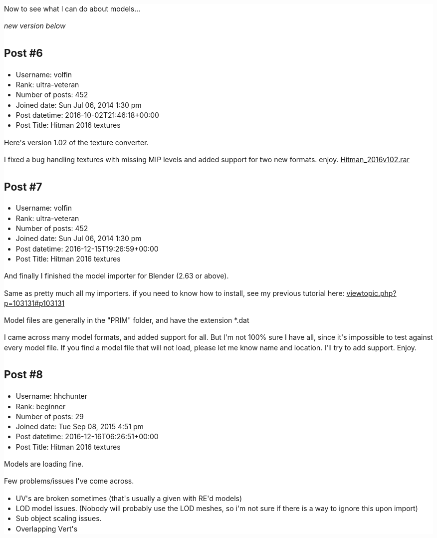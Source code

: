 Now to see what I can do about models...

*new version below*
## Post #6
- Username: volfin
- Rank: ultra-veteran
- Number of posts: 452
- Joined date: Sun Jul 06, 2014 1:30 pm
- Post datetime: 2016-10-02T21:46:18+00:00
- Post Title: Hitman 2016 textures

Here's version 1.02 of the texture converter.

I fixed a bug handling textures with missing MIP levels and added support for two new formats. enjoy.
[Hitman_2016v102.rar](https://xentaxbackup.github.io/file/11757_Hitman_2016v102.rar)
## Post #7
- Username: volfin
- Rank: ultra-veteran
- Number of posts: 452
- Joined date: Sun Jul 06, 2014 1:30 pm
- Post datetime: 2016-12-15T19:26:59+00:00
- Post Title: Hitman 2016 textures

And finally I finished the model importer for Blender (2.63 or above).

Same as pretty much all my importers. if you need to know how to install, see my previous tutorial here: [viewtopic.php?p=103131#p103131](http://forum.xentax.com/viewtopic.php?p=103131#p103131)

Model files are generally in the "PRIM" folder, and have the extension *.dat 




I came across many model formats, and added support for all. But I'm not 100% sure I have all, since it's impossible to test against every model file. If you find a model file that will not load, please let me know name and location. I'll try to add support.  Enjoy.
## Post #8
- Username: hhchunter
- Rank: beginner
- Number of posts: 29
- Joined date: Tue Sep 08, 2015 4:51 pm
- Post datetime: 2016-12-16T06:26:51+00:00
- Post Title: Hitman 2016 textures

Models are loading fine.

Few problems/issues I've come across. 

- UV's are broken sometimes (that's usually a given with RE'd models)
- LOD model issues. (Nobody will probably use the LOD meshes, so i'm not sure if there is a way to ignore this upon import)
- Sub object scaling issues.
- Overlapping Vert's
